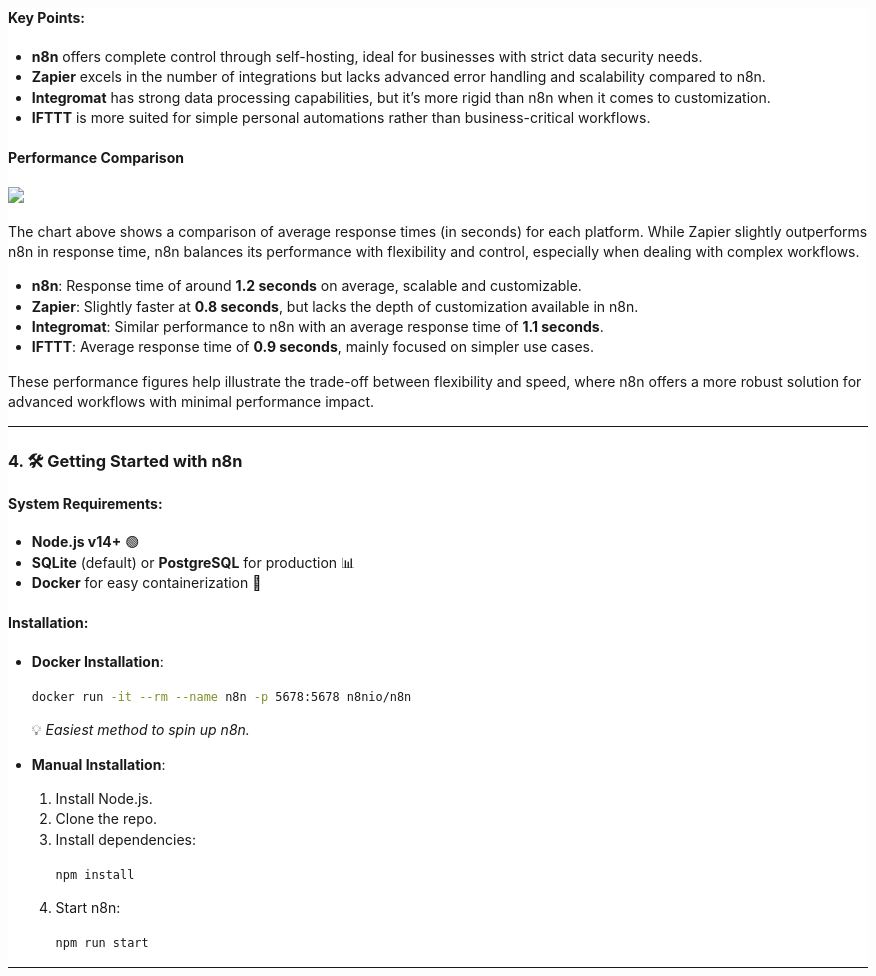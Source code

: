 #### Key Points:
- **n8n** offers complete control through self-hosting, ideal for businesses with strict data security needs.
- **Zapier** excels in the number of integrations but lacks advanced error handling and scalability compared to n8n.
- **Integromat** has strong data processing capabilities, but it’s more rigid than n8n when it comes to customization.
- **IFTTT** is more suited for simple personal automations rather than business-critical workflows.

#### Performance Comparison

<img src="https://github.com/user-attachments/assets/df0d207f-d3d6-4fef-a5a9-fa44202a4974" width='50%' />

The chart above shows a comparison of average response times (in seconds) for each platform. While Zapier slightly outperforms n8n in response time, n8n balances its performance with flexibility and control, especially when dealing with complex workflows.

- **n8n**: Response time of around **1.2 seconds** on average, scalable and customizable.
- **Zapier**: Slightly faster at **0.8 seconds**, but lacks the depth of customization available in n8n.
- **Integromat**: Similar performance to n8n with an average response time of **1.1 seconds**.
- **IFTTT**: Average response time of **0.9 seconds**, mainly focused on simpler use cases.

These performance figures help illustrate the trade-off between flexibility and speed, where n8n offers a more robust solution for advanced workflows with minimal performance impact.

---

### 4. 🛠 **Getting Started with n8n**

#### System Requirements:
- **Node.js v14+** 🟢
- **SQLite** (default) or **PostgreSQL** for production 📊
- **Docker** for easy containerization 🐳

#### Installation:
- **Docker Installation**:
    ```bash
    docker run -it --rm --name n8n -p 5678:5678 n8nio/n8n
    ```
    💡 *Easiest method to spin up n8n.*

- **Manual Installation**:
    1. Install Node.js.
    2. Clone the repo.
    3. Install dependencies:
        ```bash
        npm install
        ```
    4. Start n8n:
        ```bash
        npm run start
        ```

---